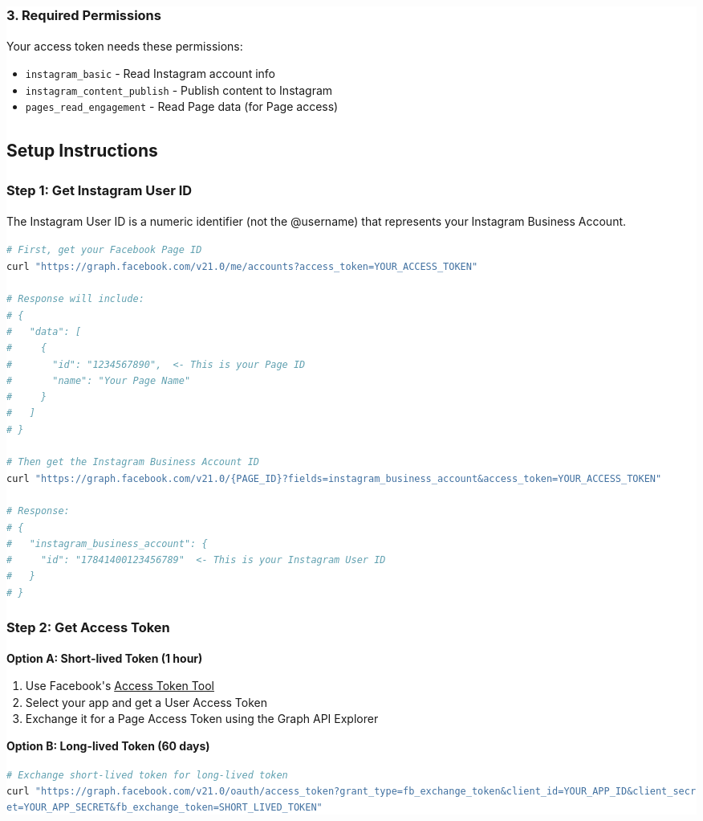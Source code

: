 ### 3. Required Permissions

Your access token needs these permissions:
- `instagram_basic` - Read Instagram account info
- `instagram_content_publish` - Publish content to Instagram
- `pages_read_engagement` - Read Page data (for Page access)

## Setup Instructions

### Step 1: Get Instagram User ID

The Instagram User ID is a numeric identifier (not the @username) that represents your Instagram Business Account.

```bash
# First, get your Facebook Page ID
curl "https://graph.facebook.com/v21.0/me/accounts?access_token=YOUR_ACCESS_TOKEN"

# Response will include:
# {
#   "data": [
#     {
#       "id": "1234567890",  <- This is your Page ID
#       "name": "Your Page Name"
#     }
#   ]
# }

# Then get the Instagram Business Account ID
curl "https://graph.facebook.com/v21.0/{PAGE_ID}?fields=instagram_business_account&access_token=YOUR_ACCESS_TOKEN"

# Response:
# {
#   "instagram_business_account": {
#     "id": "17841400123456789"  <- This is your Instagram User ID
#   }
# }
```

### Step 2: Get Access Token

**Option A: Short-lived Token (1 hour)**
1. Use Facebook's [Access Token Tool](https://developers.facebook.com/tools/accesstoken/)
2. Select your app and get a User Access Token
3. Exchange it for a Page Access Token using the Graph API Explorer

**Option B: Long-lived Token (60 days)**
```bash
# Exchange short-lived token for long-lived token
curl "https://graph.facebook.com/v21.0/oauth/access_token?grant_type=fb_exchange_token&client_id=YOUR_APP_ID&client_secret=YOUR_APP_SECRET&fb_exchange_token=SHORT_LIVED_TOKEN"
```
